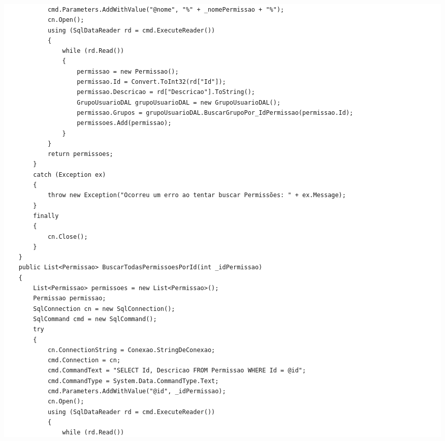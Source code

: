                cmd.Parameters.AddWithValue("@nome", "%" + _nomePermissao + "%");
                cn.Open();
                using (SqlDataReader rd = cmd.ExecuteReader())
                {
                    while (rd.Read())
                    {
                        permissao = new Permissao();
                        permissao.Id = Convert.ToInt32(rd["Id"]);
                        permissao.Descricao = rd["Descricao"].ToString();
                        GrupoUsuarioDAL grupoUsuarioDAL = new GrupoUsuarioDAL();
                        permissao.Grupos = grupoUsuarioDAL.BuscarGrupoPor_IdPermissao(permissao.Id);
                        permissoes.Add(permissao);
                    }
                }
                return permissoes;
            }
            catch (Exception ex)
            {
                throw new Exception("Ocorreu um erro ao tentar buscar Permissões: " + ex.Message);
            }
            finally
            {
                cn.Close();
            }
        }
        public List<Permissao> BuscarTodasPermissoesPorId(int _idPermissao)
        {
            List<Permissao> permissoes = new List<Permissao>();
            Permissao permissao;
            SqlConnection cn = new SqlConnection();
            SqlCommand cmd = new SqlCommand();
            try
            {
                cn.ConnectionString = Conexao.StringDeConexao;
                cmd.Connection = cn;
                cmd.CommandText = "SELECT Id, Descricao FROM Permissao WHERE Id = @id";
                cmd.CommandType = System.Data.CommandType.Text;
                cmd.Parameters.AddWithValue("@id", _idPermissao);
                cn.Open();
                using (SqlDataReader rd = cmd.ExecuteReader())
                {
                    while (rd.Read())
